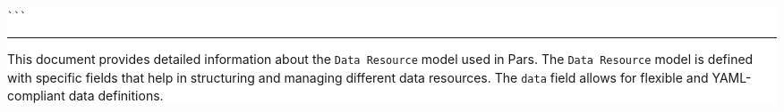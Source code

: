     ```

---
This document provides detailed information about the `Data Resource` model used in Pars. The `Data Resource` model is defined with specific fields that help in structuring and managing different data resources. The `data` field allows for flexible and YAML-compliant data definitions.










[String]: ../../../references/value-types.md#string